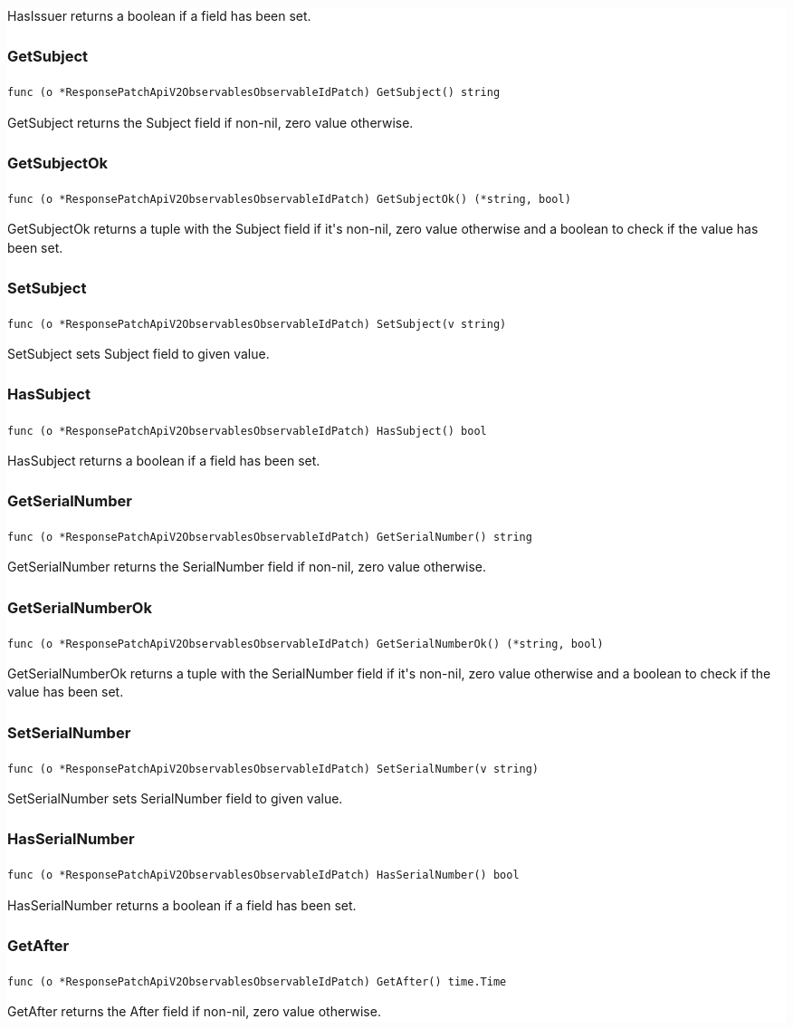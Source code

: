 HasIssuer returns a boolean if a field has been set.

### GetSubject

`func (o *ResponsePatchApiV2ObservablesObservableIdPatch) GetSubject() string`

GetSubject returns the Subject field if non-nil, zero value otherwise.

### GetSubjectOk

`func (o *ResponsePatchApiV2ObservablesObservableIdPatch) GetSubjectOk() (*string, bool)`

GetSubjectOk returns a tuple with the Subject field if it's non-nil, zero value otherwise
and a boolean to check if the value has been set.

### SetSubject

`func (o *ResponsePatchApiV2ObservablesObservableIdPatch) SetSubject(v string)`

SetSubject sets Subject field to given value.

### HasSubject

`func (o *ResponsePatchApiV2ObservablesObservableIdPatch) HasSubject() bool`

HasSubject returns a boolean if a field has been set.

### GetSerialNumber

`func (o *ResponsePatchApiV2ObservablesObservableIdPatch) GetSerialNumber() string`

GetSerialNumber returns the SerialNumber field if non-nil, zero value otherwise.

### GetSerialNumberOk

`func (o *ResponsePatchApiV2ObservablesObservableIdPatch) GetSerialNumberOk() (*string, bool)`

GetSerialNumberOk returns a tuple with the SerialNumber field if it's non-nil, zero value otherwise
and a boolean to check if the value has been set.

### SetSerialNumber

`func (o *ResponsePatchApiV2ObservablesObservableIdPatch) SetSerialNumber(v string)`

SetSerialNumber sets SerialNumber field to given value.

### HasSerialNumber

`func (o *ResponsePatchApiV2ObservablesObservableIdPatch) HasSerialNumber() bool`

HasSerialNumber returns a boolean if a field has been set.

### GetAfter

`func (o *ResponsePatchApiV2ObservablesObservableIdPatch) GetAfter() time.Time`

GetAfter returns the After field if non-nil, zero value otherwise.
